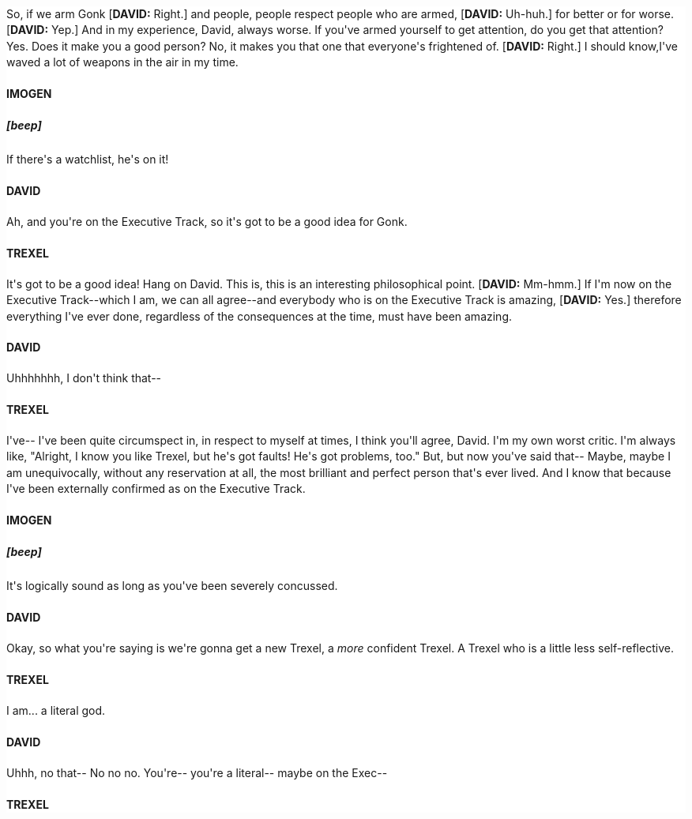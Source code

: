 So, if we arm Gonk [__DAVID:__ Right.] and people, people respect people who are armed, [__DAVID:__ Uh-huh.] for better or for worse. [__DAVID:__ Yep.] And in my experience, David, always worse. If you've armed yourself to get attention, do you get that attention? Yes. Does it make you a good person? No, it makes you that one that everyone's frightened of. [__DAVID:__ Right.] I should know,I've waved a lot of weapons in the air in my time.

#### IMOGEN

##### [beep]

If there's a watchlist, he's on it!

#### DAVID

Ah, and you're on the Executive Track, so it's got to be a good idea for Gonk.

#### TREXEL

It's got to be a good idea! Hang on David. This is, this is an interesting philosophical point. [__DAVID:__ Mm-hmm.] If I'm now on the Executive Track--which I am, we can all agree--and everybody who is on the Executive Track is amazing, [__DAVID:__ Yes.] therefore everything I've ever done, regardless of the consequences at the time, must have been amazing.

#### DAVID

Uhhhhhhh, I don't think that--

#### TREXEL

I've-- I've been quite circumspect in, in respect to myself at times, I think you'll agree, David. I'm my own worst critic. I'm always like, "Alright, I know you like Trexel, but he's got faults! He's got problems, too." But, but now you've said that-- Maybe, maybe I am unequivocally, without any reservation at all, the most brilliant and perfect person that's ever lived. And I know that because I've been externally confirmed as on the Executive Track.

#### IMOGEN

##### [beep]

It's logically sound as long as you've been severely concussed.

#### DAVID

Okay, so what you're saying is we're gonna get a new Trexel, a *more* confident Trexel. A Trexel who is a little less self-reflective.

#### TREXEL

I am... a literal god.

#### DAVID

Uhhh, no that-- No no no. You're-- you're a literal-- maybe on the Exec--

#### TREXEL
